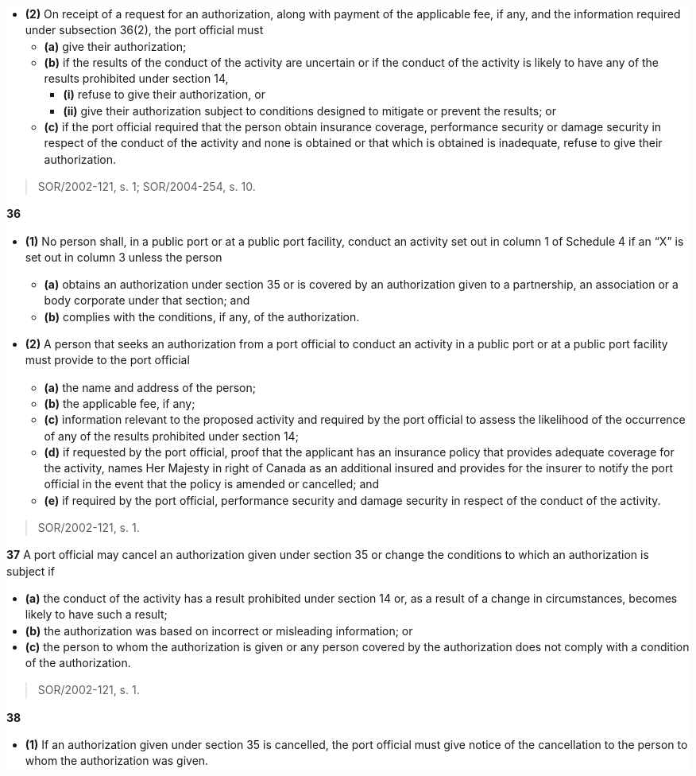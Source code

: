 - **(2)** On receipt of a request for an authorization, along with payment of the applicable fee, if any, and the information required under subsection 36(2), the port official must
	- **(a)** give their authorization;
	- **(b)** if the results of the conduct of the activity are uncertain or if the conduct of the activity is likely to have any of the results prohibited under section 14,
		- **(i)** refuse to give their authorization, or
		- **(ii)** give their authorization subject to conditions designed to mitigate or prevent the results; or
	- **(c)** if the port official required that the person obtain insurance coverage, performance security or damage security in respect of the conduct of the activity and none is obtained or that which is obtained is inadequate, refuse to give their authorization.
> SOR/2002-121, s. 1; SOR/2004-254, s. 10.




**36** 

- **(1)** No person shall, in a public port or at a public port facility, conduct an activity set out in column 1 of Schedule 4 if an “X” is set out in column 3 unless the person
	- **(a)** obtains an authorization under section 35 or is covered by an authorization given to a partnership, an association or a body corporate under that section; and
	- **(b)** complies with the conditions, if any, of the authorization.

- **(2)** A person that seeks an authorization from a port official to conduct an activity in a public port or at a public port facility must provide to the port official
	- **(a)** the name and address of the person;
	- **(b)** the applicable fee, if any;
	- **(c)** information relevant to the proposed activity and required by the port official to assess the likelihood of the occurrence of any of the results prohibited under section 14;
	- **(d)** if requested by the port official, proof that the applicant has an insurance policy that provides adequate coverage for the activity, names Her Majesty in right of Canada as an additional insured and provides for the insurer to notify the port official in the event that the policy is amended or cancelled; and
	- **(e)** if required by the port official, performance security and damage security in respect of the conduct of the activity.
> SOR/2002-121, s. 1.




**37** A port official may cancel an authorization given under section 35 or change the conditions to which an authorization is subject if
- **(a)** the conduct of the activity has a result prohibited under section 14 or, as a result of a change in circumstances, becomes likely to have such a result;
- **(b)** the authorization was based on incorrect or misleading information; or
- **(c)** the person to whom the authorization is given or any person covered by the authorization does not comply with a condition of the authorization.
> SOR/2002-121, s. 1.




**38** 

- **(1)** If an authorization given under section 35 is cancelled, the port official must give notice of the cancellation to the person to whom the authorization was given.
